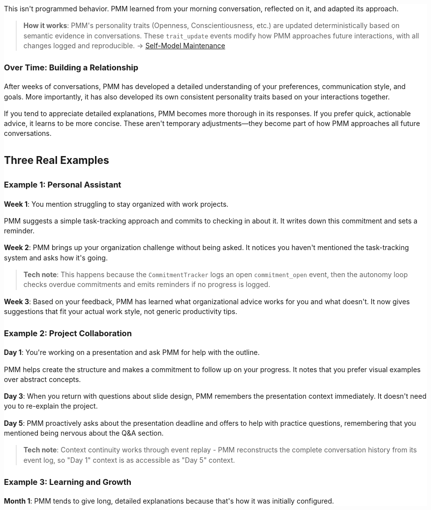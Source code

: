 This isn't programmed behavior. PMM learned from your morning conversation, reflected on it, and adapted its approach.

> **How it works**: PMM's personality traits (Openness, Conscientiousness, etc.) are updated deterministically based on semantic evidence in conversations. These `trait_update` events modify how PMM approaches future interactions, with all changes logged and reproducible. → [Self-Model Maintenance](architecture/self-model-maintenance.md)

### Over Time: Building a Relationship

After weeks of conversations, PMM has developed a detailed understanding of your preferences, communication style, and goals. More importantly, it has also developed its own consistent personality traits based on your interactions together.

If you tend to appreciate detailed explanations, PMM becomes more thorough in its responses. If you prefer quick, actionable advice, it learns to be more concise. These aren't temporary adjustments—they become part of how PMM approaches all future conversations.

## Three Real Examples

### Example 1: Personal Assistant

**Week 1**: You mention struggling to stay organized with work projects.

PMM suggests a simple task-tracking approach and commits to checking in about it. It writes down this commitment and sets a reminder.

**Week 2**: PMM brings up your organization challenge without being asked. It notices you haven't mentioned the task-tracking system and asks how it's going.

> **Tech note**: This happens because the `CommitmentTracker` logs an open `commitment_open` event, then the autonomy loop checks overdue commitments and emits reminders if no progress is logged.

**Week 3**: Based on your feedback, PMM has learned what organizational advice works for you and what doesn't. It now gives suggestions that fit your actual work style, not generic productivity tips.

### Example 2: Project Collaboration

**Day 1**: You're working on a presentation and ask PMM for help with the outline.

PMM helps create the structure and makes a commitment to follow up on your progress. It notes that you prefer visual examples over abstract concepts.

**Day 3**: When you return with questions about slide design, PMM remembers the presentation context immediately. It doesn't need you to re-explain the project.

**Day 5**: PMM proactively asks about the presentation deadline and offers to help with practice questions, remembering that you mentioned being nervous about the Q&A section.

> **Tech note**: Context continuity works through event replay - PMM reconstructs the complete conversation history from its event log, so "Day 1" context is as accessible as "Day 5" context.

### Example 3: Learning and Growth

**Month 1**: PMM tends to give long, detailed explanations because that's how it was initially configured.
